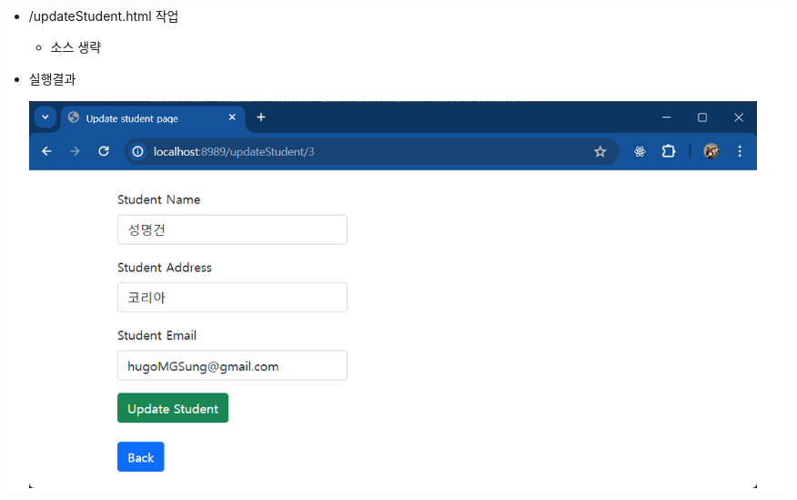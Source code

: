 - /updateStudent.html 작업
	- 소스 생략

- 실행결과

	<img src="https://raw.githubusercontent.com/hugoMGSung/study-springboot/main/images/sb0330.png" width="800">


